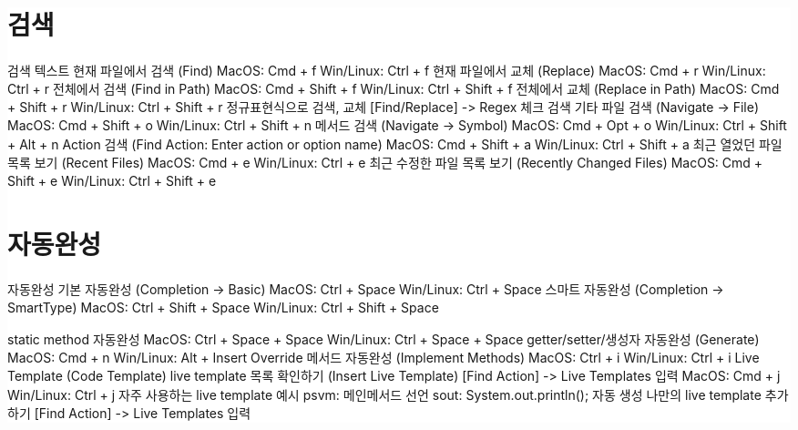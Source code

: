 # 검색
검색 텍스트
현재 파일에서 검색 (Find)
MacOS: Cmd + f
Win/Linux: Ctrl + f
현재 파일에서 교체 (Replace)
MacOS: Cmd + r
Win/Linux: Ctrl + r
전체에서 검색 (Find in Path)
MacOS: Cmd + Shift + f
Win/Linux: Ctrl + Shift + f
전체에서 교체 (Replace in Path)
MacOS: Cmd + Shift + r
Win/Linux: Ctrl + Shift + r
정규표현식으로 검색, 교체
[Find/Replace] -> Regex 체크
검색 기타
파일 검색 (Navigate -> File)
MacOS: Cmd + Shift + o
Win/Linux: Ctrl + Shift + n
메서드 검색 (Navigate -> Symbol)
MacOS: Cmd + Opt + o
Win/Linux: Ctrl + Shift + Alt + n
Action 검색 (Find Action: Enter action or option name)
MacOS: Cmd + Shift + a
Win/Linux: Ctrl + Shift + a
최근 열었던 파일 목록 보기 (Recent Files)
MacOS: Cmd + e
Win/Linux: Ctrl + e
최근 수정한 파일 목록 보기 (Recently Changed Files)
MacOS: Cmd + Shift + e
Win/Linux: Ctrl + Shift + e

# 자동완성
자동완성
기본 자동완성 (Completion -> Basic)
MacOS: Ctrl + Space
Win/Linux: Ctrl + Space
스마트 자동완성 (Completion -> SmartType)
MacOS: Ctrl + Shift + Space
Win/Linux: Ctrl + Shift + Space

 
static method 자동완성
MacOS: Ctrl + Space + Space
Win/Linux: Ctrl + Space + Space
getter/setter/생성자 자동완성 (Generate)
MacOS: Cmd + n
Win/Linux: Alt + Insert
Override 메서드 자동완성 (Implement Methods)
MacOS: Ctrl + i
Win/Linux: Ctrl + i
Live Template (Code Template)
live template 목록 확인하기 (Insert Live Template)
[Find Action] -> Live Templates 입력
MacOS: Cmd + j
Win/Linux: Ctrl + j
자주 사용하는 live template 예시
psvm: 메인메서드 선언
sout: System.out.println(); 자동 생성
나만의 live template 추가하기
[Find Action] -> Live Templates 입력